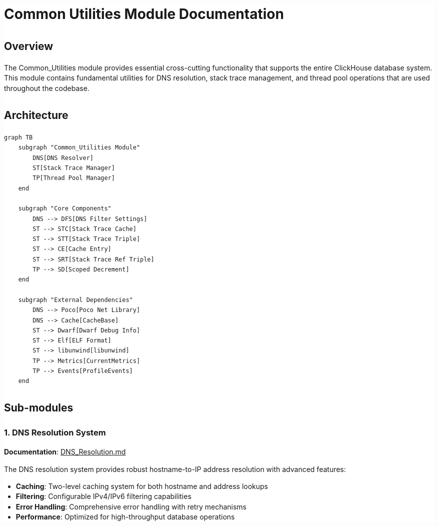# Common Utilities Module Documentation

## Overview

The Common_Utilities module provides essential cross-cutting functionality that supports the entire ClickHouse database system. This module contains fundamental utilities for DNS resolution, stack trace management, and thread pool operations that are used throughout the codebase.

## Architecture

```mermaid
graph TB
    subgraph "Common_Utilities Module"
        DNS[DNS Resolver]
        ST[Stack Trace Manager]
        TP[Thread Pool Manager]
    end
    
    subgraph "Core Components"
        DNS --> DFS[DNS Filter Settings]
        ST --> STC[Stack Trace Cache]
        ST --> STT[Stack Trace Triple]
        ST --> CE[Cache Entry]
        ST --> SRT[Stack Trace Ref Triple]
        TP --> SD[Scoped Decrement]
    end
    
    subgraph "External Dependencies"
        DNS --> Poco[Poco Net Library]
        DNS --> Cache[CacheBase]
        ST --> Dwarf[Dwarf Debug Info]
        ST --> Elf[ELF Format]
        ST --> libunwind[libunwind]
        TP --> Metrics[CurrentMetrics]
        TP --> Events[ProfileEvents]
    end
```

## Sub-modules

### 1. DNS Resolution System
**Documentation**: [DNS_Resolution.md](DNS_Resolution.md)

The DNS resolution system provides robust hostname-to-IP address resolution with advanced features:
- **Caching**: Two-level caching system for both hostname and address lookups
- **Filtering**: Configurable IPv4/IPv6 filtering capabilities
- **Error Handling**: Comprehensive error handling with retry mechanisms
- **Performance**: Optimized for high-throughput database operations
